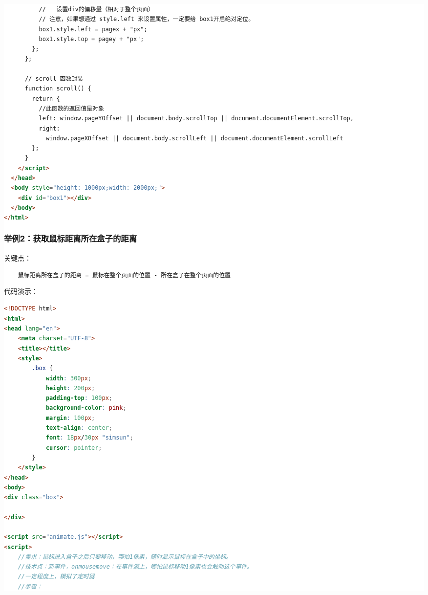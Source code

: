 ```html
          //   设置div的偏移量（相对于整个页面）
          // 注意，如果想通过 style.left 来设置属性，一定要给 box1开启绝对定位。
          box1.style.left = pagex + "px";
          box1.style.top = pagey + "px";
        };
      };

      // scroll 函数封装
      function scroll() {
        return {
          //此函数的返回值是对象
          left: window.pageYOffset || document.body.scrollTop || document.documentElement.scrollTop,
          right:
            window.pageXOffset || document.body.scrollLeft || document.documentElement.scrollLeft
        };
      }
    </script>
  </head>
  <body style="height: 1000px;width: 2000px;">
    <div id="box1"></div>
  </body>
</html>
```

### 举例2：获取鼠标距离所在盒子的距离

关键点：

```
    鼠标距离所在盒子的距离 = 鼠标在整个页面的位置 - 所在盒子在整个页面的位置
```

代码演示：

```html
<!DOCTYPE html>
<html>
<head lang="en">
    <meta charset="UTF-8">
    <title></title>
    <style>
        .box {
            width: 300px;
            height: 200px;
            padding-top: 100px;
            background-color: pink;
            margin: 100px;
            text-align: center;
            font: 18px/30px "simsun";
            cursor: pointer;
        }
    </style>
</head>
<body>
<div class="box">

</div>

<script src="animate.js"></script>
<script>
    //需求：鼠标进入盒子之后只要移动，哪怕1像素，随时显示鼠标在盒子中的坐标。
    //技术点：新事件，onmousemove：在事件源上，哪怕鼠标移动1像素也会触动这个事件。
    //一定程度上，模拟了定时器
    //步骤：
```